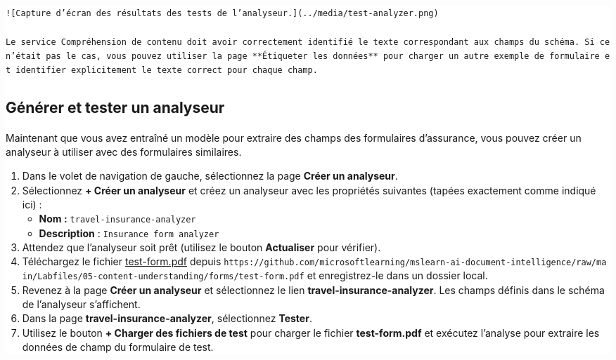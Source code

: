     ![Capture d’écran des résultats des tests de l’analyseur.](../media/test-analyzer.png)

    Le service Compréhension de contenu doit avoir correctement identifié le texte correspondant aux champs du schéma. Si ce n’était pas le cas, vous pouvez utiliser la page **Étiqueter les données** pour charger un autre exemple de formulaire et identifier explicitement le texte correct pour chaque champ.

## Générer et tester un analyseur

Maintenant que vous avez entraîné un modèle pour extraire des champs des formulaires d’assurance, vous pouvez créer un analyseur à utiliser avec des formulaires similaires.

1. Dans le volet de navigation de gauche, sélectionnez la page **Créer un analyseur**.
1. Sélectionnez **+ Créer un analyseur** et créez un analyseur avec les propriétés suivantes (tapées exactement comme indiqué ici) :
    - **Nom :** `travel-insurance-analyzer`
    - **Description** : `Insurance form analyzer`
1. Attendez que l’analyseur soit prêt (utilisez le bouton **Actualiser** pour vérifier).
1. Téléchargez le fichier [test-form.pdf](https://github.com/microsoftlearning/mslearn-ai-document-intelligence/raw/main/Labfiles/05-content-understanding/forms/test-form.pdf) depuis `https://github.com/microsoftlearning/mslearn-ai-document-intelligence/raw/main/Labfiles/05-content-understanding/forms/test-form.pdf` et enregistrez-le dans un dossier local.
1. Revenez à la page **Créer un analyseur** et sélectionnez le lien **travel-insurance-analyzer**. Les champs définis dans le schéma de l’analyseur s’affichent.
1. Dans la page **travel-insurance-analyzer**, sélectionnez **Tester**.
1. Utilisez le bouton **+ Charger des fichiers de test** pour charger le fichier **test-form.pdf** et exécutez l’analyse pour extraire les données de champ du formulaire de test.
